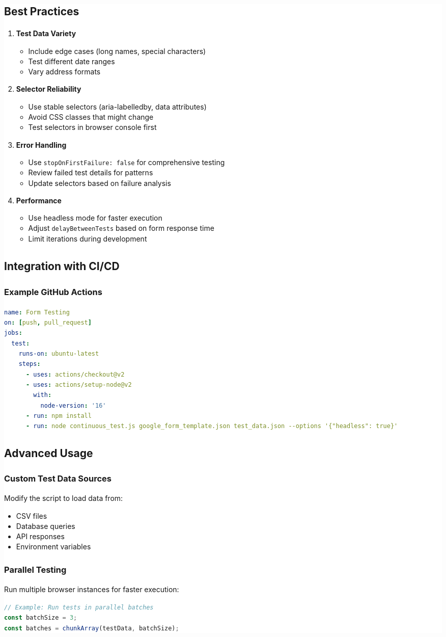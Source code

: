 ## Best Practices

1. **Test Data Variety**
   - Include edge cases (long names, special characters)
   - Test different date ranges
   - Vary address formats

2. **Selector Reliability**
   - Use stable selectors (aria-labelledby, data attributes)
   - Avoid CSS classes that might change
   - Test selectors in browser console first

3. **Error Handling**
   - Use `stopOnFirstFailure: false` for comprehensive testing
   - Review failed test details for patterns
   - Update selectors based on failure analysis

4. **Performance**
   - Use headless mode for faster execution
   - Adjust `delayBetweenTests` based on form response time
   - Limit iterations during development

## Integration with CI/CD

### Example GitHub Actions
```yaml
name: Form Testing
on: [push, pull_request]
jobs:
  test:
    runs-on: ubuntu-latest
    steps:
      - uses: actions/checkout@v2
      - uses: actions/setup-node@v2
        with:
          node-version: '16'
      - run: npm install
      - run: node continuous_test.js google_form_template.json test_data.json --options '{"headless": true}'
```

## Advanced Usage

### Custom Test Data Sources
Modify the script to load data from:
- CSV files
- Database queries
- API responses
- Environment variables

### Parallel Testing
Run multiple browser instances for faster execution:
```javascript
// Example: Run tests in parallel batches
const batchSize = 3;
const batches = chunkArray(testData, batchSize);
```
